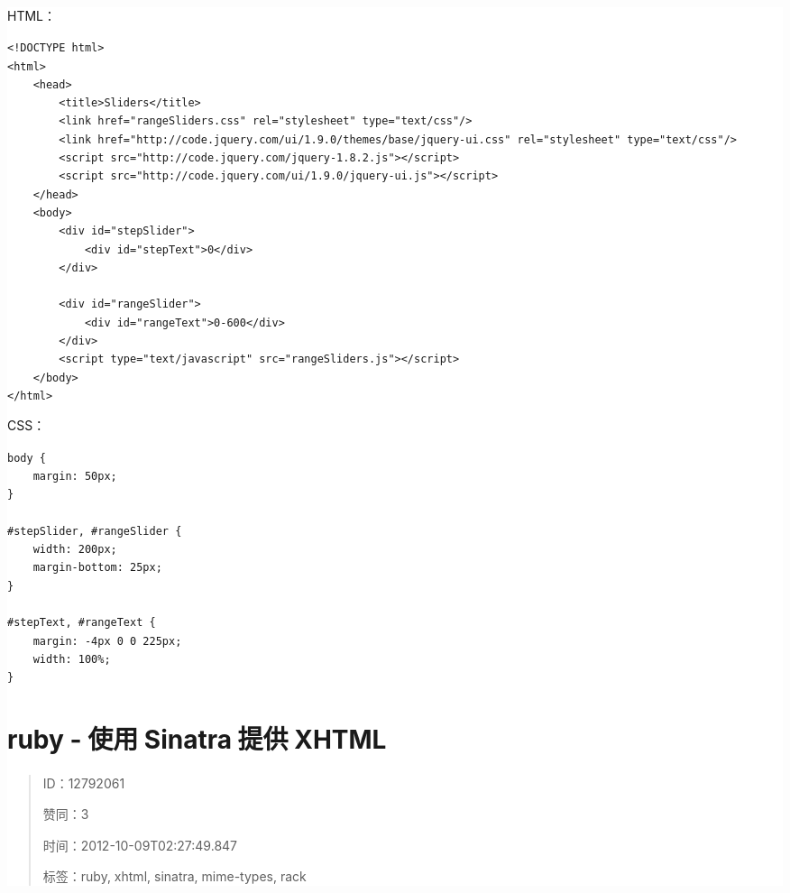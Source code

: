 HTML：

```
<!DOCTYPE html>
<html>
    <head>
        <title>Sliders</title>
        <link href="rangeSliders.css" rel="stylesheet" type="text/css"/>
        <link href="http://code.jquery.com/ui/1.9.0/themes/base/jquery-ui.css" rel="stylesheet" type="text/css"/>
        <script src="http://code.jquery.com/jquery-1.8.2.js"></script>
        <script src="http://code.jquery.com/ui/1.9.0/jquery-ui.js"></script>
    </head>
    <body>
        <div id="stepSlider">
            <div id="stepText">0</div>
        </div>

        <div id="rangeSlider">
            <div id="rangeText">0-600</div>
        </div>
        <script type="text/javascript" src="rangeSliders.js"></script>
    </body>
</html> 
```

CSS：

```
body {
    margin: 50px;
}

#stepSlider, #rangeSlider {
    width: 200px;
    margin-bottom: 25px;
}

#stepText, #rangeText {
    margin: -4px 0 0 225px;
    width: 100%;
} 
```

# ruby - 使用 Sinatra 提供 XHTML

> ID：12792061
> 
> 赞同：3
> 
> 时间：2012-10-09T02:27:49.847
> 
> 标签：ruby, xhtml, sinatra, mime-types, rack
